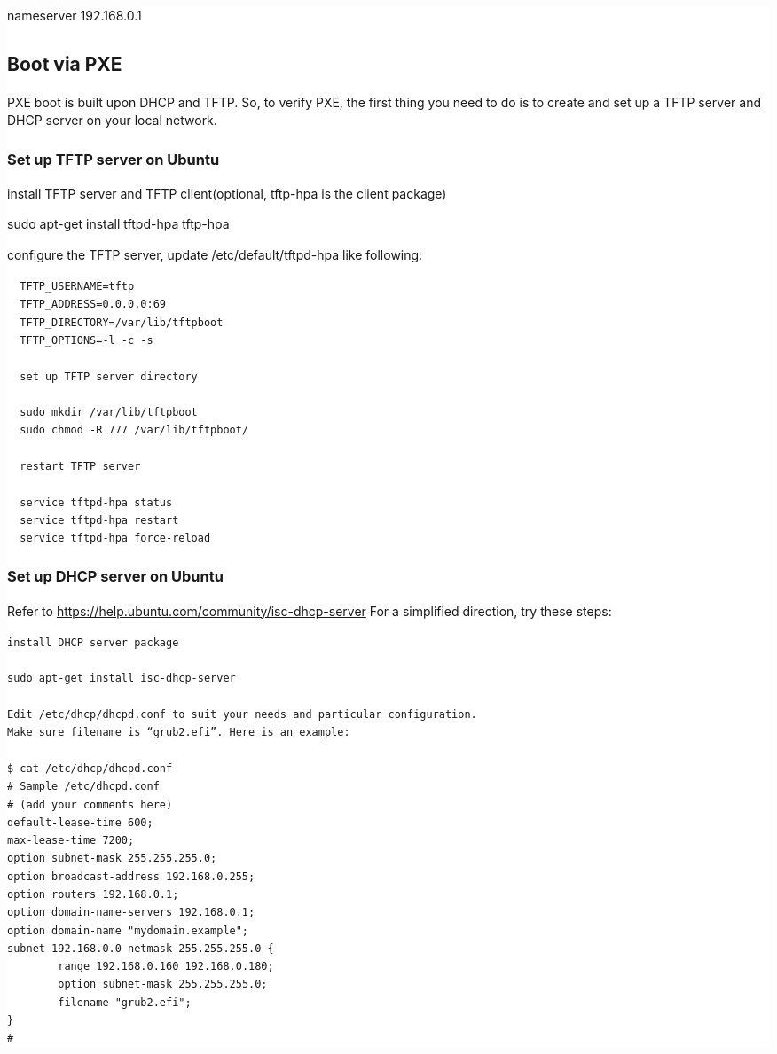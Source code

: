   nameserver 192.168.0.1
  
<h2 id="7">Boot via PXE</h2> 

PXE boot is built upon DHCP and TFTP. So, to verify PXE, the first thing you need to do is to create and set up a TFTP server and DHCP server on your local network.

<h3 id="7.1">Set up TFTP server on Ubuntu</h3> 

  install TFTP server and TFTP client(optional, tftp-hpa is the client package)

  sudo apt-get install tftpd-hpa tftp-hpa

  configure the TFTP server, update /etc/default/tftpd-hpa like following:
  ```shell
    TFTP_USERNAME=tftp
    TFTP_ADDRESS=0.0.0.0:69
    TFTP_DIRECTORY=/var/lib/tftpboot
    TFTP_OPTIONS=-l -c -s

    set up TFTP server directory

    sudo mkdir /var/lib/tftpboot
    sudo chmod -R 777 /var/lib/tftpboot/

    restart TFTP server

    service tftpd-hpa status
    service tftpd-hpa restart
    service tftpd-hpa force-reload
  ```
  
<h3 id="7.2">Set up DHCP server on Ubuntu</h3> 

Refer to https://help.ubuntu.com/community/isc-dhcp-server For a simplified direction, try these steps:

    install DHCP server package

    sudo apt-get install isc-dhcp-server

    Edit /etc/dhcp/dhcpd.conf to suit your needs and particular configuration.
    Make sure filename is “grub2.efi”. Here is an example:

    $ cat /etc/dhcp/dhcpd.conf
    # Sample /etc/dhcpd.conf
    # (add your comments here)
    default-lease-time 600;
    max-lease-time 7200;
    option subnet-mask 255.255.255.0;
    option broadcast-address 192.168.0.255;
    option routers 192.168.0.1;
    option domain-name-servers 192.168.0.1;
    option domain-name "mydomain.example";
    subnet 192.168.0.0 netmask 255.255.255.0 {
            range 192.168.0.160 192.168.0.180;
            option subnet-mask 255.255.255.0;
            filename "grub2.efi";
    }
    #

